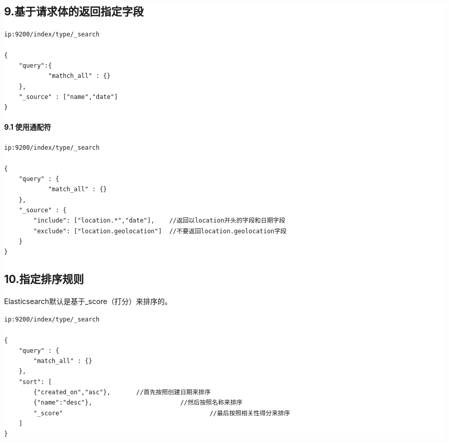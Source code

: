 

## 9.基于请求体的返回指定字段

```http
ip:9200/index/type/_search

{
	"query":{
			"mathch_all" : {}
	},
	"_source" : ["name","date"]
}
```



#### 9.1 使用通配符

```http
ip:9200/index/type/_search

{
	"query" : {
			"match_all" : {}
	},
	"_source" : {
		"include": ["location.*","date"],    //返回以location开头的字段和日期字段
		"exclude": ["location.geolocation"]  //不要返回location.geolocation字段
	}
}
```





## 10.指定排序规则

Elasticsearch默认是基于_score（打分）来排序的。

```http
ip:9200/index/type/_search

{
	"query" : {
		"match_all" : {}
	},
	"sort": [
		{"created_on","asc"},       //首先按照创建日期来排序
		{"name":"desc"},						//然后按照名称来排序
		"_score"										//最后按照相关性得分来排序
	]
}
```
